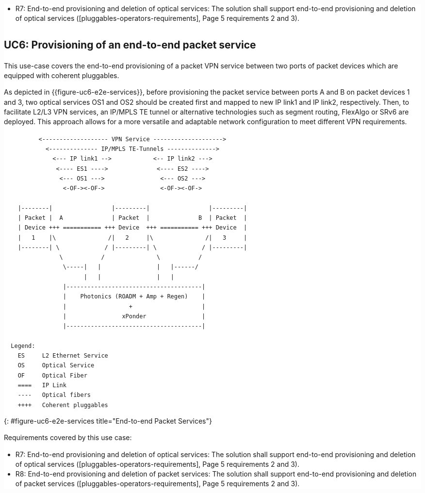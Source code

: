 * R7: End-to-end provisioning and deletion of optical services: The solution shall support end-to-end provisioning and deletion of optical services ([pluggables-operators-requirements], Page 5 requirements 2 and 3).


## UC6: Provisioning of an end-to-end packet service

This use-case covers the end-to-end provisioning of a packet VPN service between two ports of packet devices which are equipped with coherent pluggables. 

As depicted in {{figure-uc6-e2e-services}}, before provisioning the packet service between ports A and B on packet devices 1 and 3, two optical services OS1 and OS2 should be created first and mapped to new IP link1 and IP link2, respectively. Then, to facilitate L2/L3 VPN services, an IP/MPLS TE tunnel or alternative technologies such as segment routing, FlexAlgo or SRv6 are deployed. This approach allows for a more versatile and adaptable network configuration to meet different VPN requirements.

~~~ 
          <------------------- VPN Service -------------------->
            <-------------- IP/MPLS TE-Tunnels -------------->
              <--- IP link1 -->            <-- IP link2 --->
               <---- ES1 ---->              <---- ES2 ----> 
                <--- OS1 --->                <--- OS2 --->
                 <-OF-><-OF->                <-OF-><-OF->

    |--------|                 |---------|                 |---------| 
    | Packet |  A              | Packet  |              B  | Packet  | 
    | Device +++ =========== +++ Device  +++ =========== +++ Device  |
    |   1    |\               /|   2     |\               /|   3     |
    |--------| \             / |---------| \             / |---------| 
                \           /               \           /
                 \-----|   |                |   |------/
                       |   |                |   |
                 |---------------------------------------|           
                 |    Photonics (ROADM + Amp + Regen)    |
                 |                  +                    |
                 |                xPonder                | 
                 |---------------------------------------|  

  Legend:
    ES     L2 Ethernet Service
    OS     Optical Service
    OF     Optical Fiber
    ====   IP Link
    ----   Optical fibers
    ++++   Coherent pluggables
~~~
{: #figure-uc6-e2e-services title="End-to-end Packet Services"}


Requirements covered by this use case:

* R7: End-to-end provisioning and deletion of optical services: The solution shall support end-to-end provisioning and deletion of optical services ([pluggables-operators-requirements], Page 5 requirements 2 and 3).
* R8: End-to-end provisioning and deletion of packet services: The solution shall support end-to-end provisioning and deletion of packet services ([pluggables-operators-requirements], Page 5 requirements 2 and 3).
